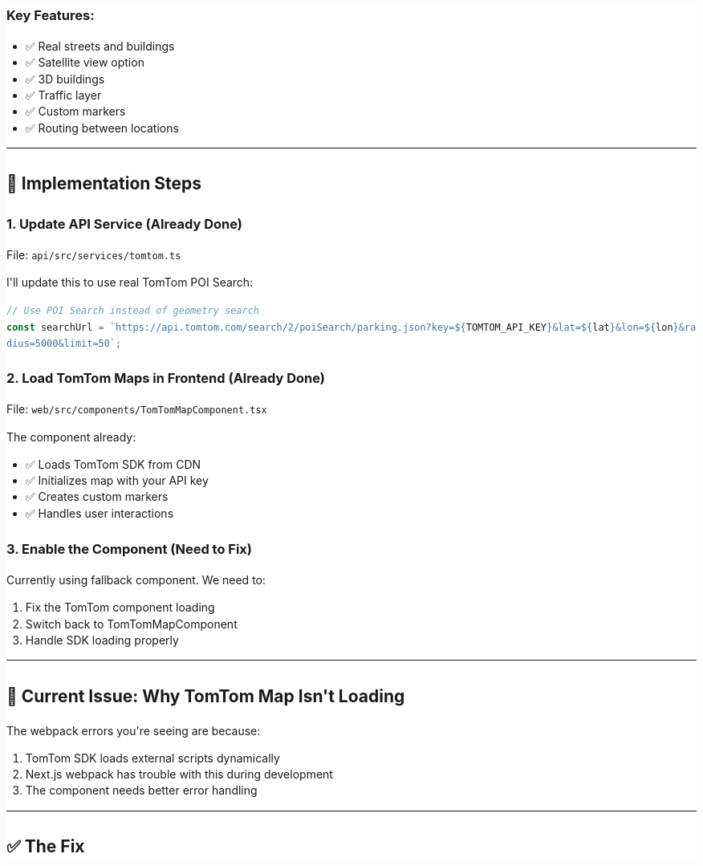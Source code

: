 ### **Key Features:**
- ✅ Real streets and buildings
- ✅ Satellite view option
- ✅ 3D buildings
- ✅ Traffic layer
- ✅ Custom markers
- ✅ Routing between locations

---

## 🔨 **Implementation Steps**

### **1. Update API Service (Already Done)**

File: `api/src/services/tomtom.ts`

I'll update this to use real TomTom POI Search:

```typescript
// Use POI Search instead of geometry search
const searchUrl = `https://api.tomtom.com/search/2/poiSearch/parking.json?key=${TOMTOM_API_KEY}&lat=${lat}&lon=${lon}&radius=5000&limit=50`;
```

### **2. Load TomTom Maps in Frontend (Already Done)**

File: `web/src/components/TomTomMapComponent.tsx`

The component already:
- ✅ Loads TomTom SDK from CDN
- ✅ Initializes map with your API key
- ✅ Creates custom markers
- ✅ Handles user interactions

### **3. Enable the Component (Need to Fix)**

Currently using fallback component. We need to:
1. Fix the TomTom component loading
2. Switch back to TomTomMapComponent
3. Handle SDK loading properly

---

## 🐛 **Current Issue: Why TomTom Map Isn't Loading**

The webpack errors you're seeing are because:
1. TomTom SDK loads external scripts dynamically
2. Next.js webpack has trouble with this during development
3. The component needs better error handling

---

## ✅ **The Fix**
